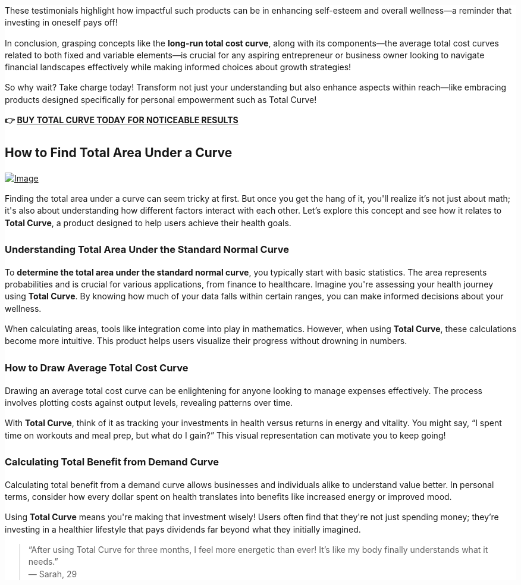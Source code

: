These testimonials highlight how impactful such products can be in enhancing self-esteem and overall wellness—a reminder that investing in oneself pays off!

In conclusion, grasping concepts like the **long-run total cost curve**, along with its components—the average total cost curves related to both fixed and variable elements—is crucial for any aspiring entrepreneur or business owner looking to navigate financial landscapes effectively while making informed choices about growth strategies!

So why wait? Take charge today! Transform not just your understanding but also enhance aspects within reach—like embracing products designed specifically for personal empowerment such as Total Curve!



**👉 [BUY TOTAL CURVE TODAY FOR NOTICEABLE RESULTS](https://gchaffi.com/0hChVZoE)**

## How to Find Total Area Under a Curve

[![Image](https://www2.sellhealth.com/97/totalcurve_300x250_1.jpg)](https://gchaffi.com/0hChVZoE)

Finding the total area under a curve can seem tricky at first. But once you get the hang of it, you'll realize it’s not just about math; it's also about understanding how different factors interact with each other. Let’s explore this concept and see how it relates to **Total Curve**, a product designed to help users achieve their health goals.

### Understanding Total Area Under the Standard Normal Curve

To **determine the total area under the standard normal curve**, you typically start with basic statistics. The area represents probabilities and is crucial for various applications, from finance to healthcare. Imagine you're assessing your health journey using **Total Curve**. By knowing how much of your data falls within certain ranges, you can make informed decisions about your wellness.

When calculating areas, tools like integration come into play in mathematics. However, when using **Total Curve**, these calculations become more intuitive. This product helps users visualize their progress without drowning in numbers.

### How to Draw Average Total Cost Curve

Drawing an average total cost curve can be enlightening for anyone looking to manage expenses effectively. The process involves plotting costs against output levels, revealing patterns over time. 

With **Total Curve**, think of it as tracking your investments in health versus returns in energy and vitality. You might say, “I spent time on workouts and meal prep, but what do I gain?” This visual representation can motivate you to keep going!

### Calculating Total Benefit from Demand Curve

Calculating total benefit from a demand curve allows businesses and individuals alike to understand value better. In personal terms, consider how every dollar spent on health translates into benefits like increased energy or improved mood.

Using **Total Curve** means you're making that investment wisely! Users often find that they're not just spending money; they’re investing in a healthier lifestyle that pays dividends far beyond what they initially imagined.

> “After using Total Curve for three months, I feel more energetic than ever! It’s like my body finally understands what it needs.”  
> — Sarah, 29
